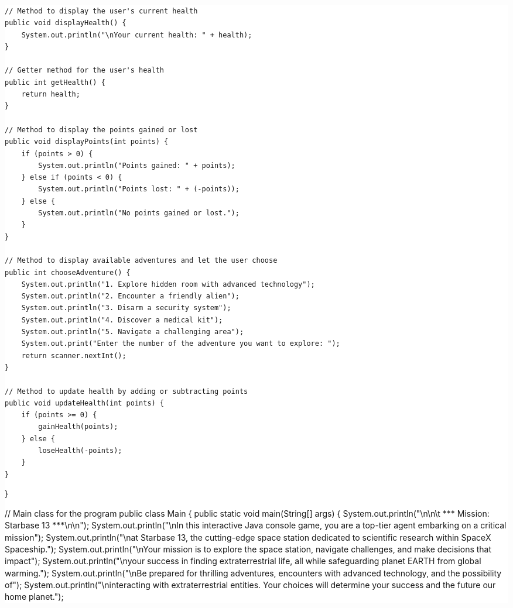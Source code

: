     // Method to display the user's current health
    public void displayHealth() {
        System.out.println("\nYour current health: " + health);
    }

    // Getter method for the user's health
    public int getHealth() {
        return health;
    }

    // Method to display the points gained or lost
    public void displayPoints(int points) {
        if (points > 0) {
            System.out.println("Points gained: " + points);
        } else if (points < 0) {
            System.out.println("Points lost: " + (-points));
        } else {
            System.out.println("No points gained or lost.");
        }
    }

    // Method to display available adventures and let the user choose
    public int chooseAdventure() {
        System.out.println("1. Explore hidden room with advanced technology");
        System.out.println("2. Encounter a friendly alien");
        System.out.println("3. Disarm a security system");
        System.out.println("4. Discover a medical kit");
        System.out.println("5. Navigate a challenging area");
        System.out.print("Enter the number of the adventure you want to explore: ");
        return scanner.nextInt();
    }

    // Method to update health by adding or subtracting points
    public void updateHealth(int points) {
        if (points >= 0) {
            gainHealth(points);
        } else {
            loseHealth(-points);
        }
    }
}

// Main class for the program
public class Main {
    public static void main(String[] args) {
        System.out.println("\n\n\t *** Mission: Starbase 13 ***\n\n");
        System.out.println("\nIn this interactive Java console game, you are a top-tier agent embarking on a critical mission");
        System.out.println("\nat Starbase 13, the cutting-edge space station dedicated to scientific research within SpaceX Spaceship.");
        System.out.println("\nYour mission is to explore the space station, navigate challenges, and make decisions that impact");
        System.out.println("\nyour success in finding extraterrestrial life, all while safeguarding planet EARTH from global warming.");
        System.out.println("\nBe prepared for thrilling adventures, encounters with advanced technology, and the possibility of");
        System.out.println("\ninteracting with extraterrestrial entities. Your choices will determine your success and the future our home planet.");
